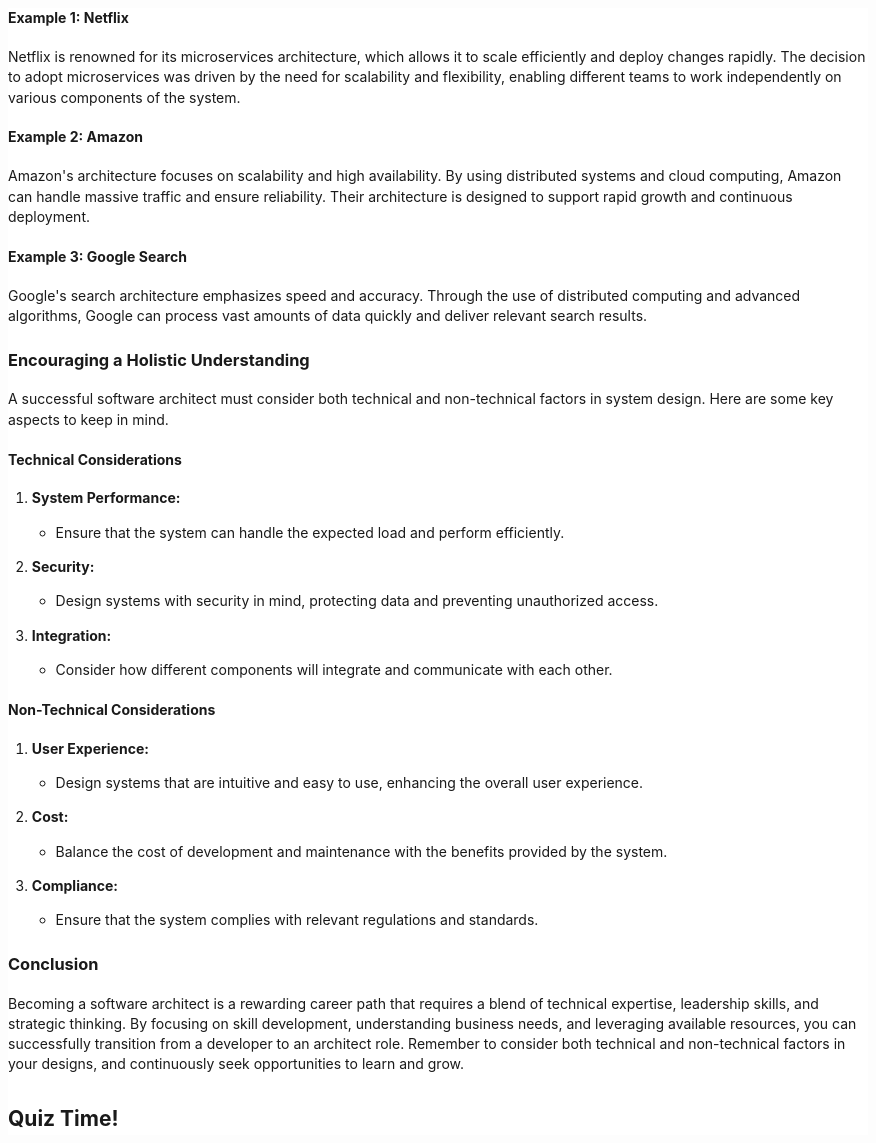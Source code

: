 #### Example 1: Netflix

Netflix is renowned for its microservices architecture, which allows it to scale efficiently and deploy changes rapidly. The decision to adopt microservices was driven by the need for scalability and flexibility, enabling different teams to work independently on various components of the system.

#### Example 2: Amazon

Amazon's architecture focuses on scalability and high availability. By using distributed systems and cloud computing, Amazon can handle massive traffic and ensure reliability. Their architecture is designed to support rapid growth and continuous deployment.

#### Example 3: Google Search

Google's search architecture emphasizes speed and accuracy. Through the use of distributed computing and advanced algorithms, Google can process vast amounts of data quickly and deliver relevant search results.

### Encouraging a Holistic Understanding

A successful software architect must consider both technical and non-technical factors in system design. Here are some key aspects to keep in mind.

#### Technical Considerations

1. **System Performance:**
   - Ensure that the system can handle the expected load and perform efficiently.

2. **Security:**
   - Design systems with security in mind, protecting data and preventing unauthorized access.

3. **Integration:**
   - Consider how different components will integrate and communicate with each other.

#### Non-Technical Considerations

1. **User Experience:**
   - Design systems that are intuitive and easy to use, enhancing the overall user experience.

2. **Cost:**
   - Balance the cost of development and maintenance with the benefits provided by the system.

3. **Compliance:**
   - Ensure that the system complies with relevant regulations and standards.

### Conclusion

Becoming a software architect is a rewarding career path that requires a blend of technical expertise, leadership skills, and strategic thinking. By focusing on skill development, understanding business needs, and leveraging available resources, you can successfully transition from a developer to an architect role. Remember to consider both technical and non-technical factors in your designs, and continuously seek opportunities to learn and grow.

## Quiz Time!
